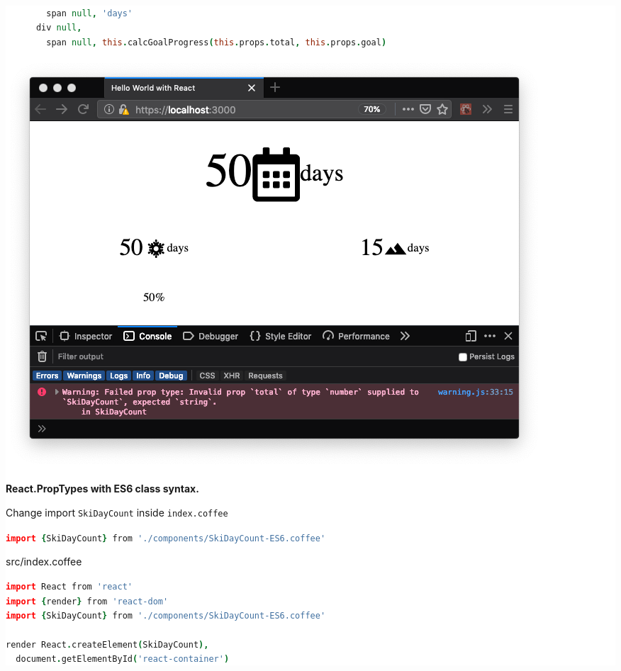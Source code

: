 ```coffeescript
        span null, 'days'
      div null,
        span null, this.calcGoalProgress(this.props.total, this.props.goal)
```

![React.PropTypes with create class](/images/04-04-react-proptypes-with-create-class.png)

**React.PropTypes with ES6 class syntax.**

Change import `SkiDayCount` inside `index.coffee`
```coffeescript
import {SkiDayCount} from './components/SkiDayCount-ES6.coffee'
```

src/index.coffee
```coffeescript
import React from 'react'
import {render} from 'react-dom'
import {SkiDayCount} from './components/SkiDayCount-ES6.coffee'

render React.createElement(SkiDayCount),
  document.getElementById('react-container')
```
